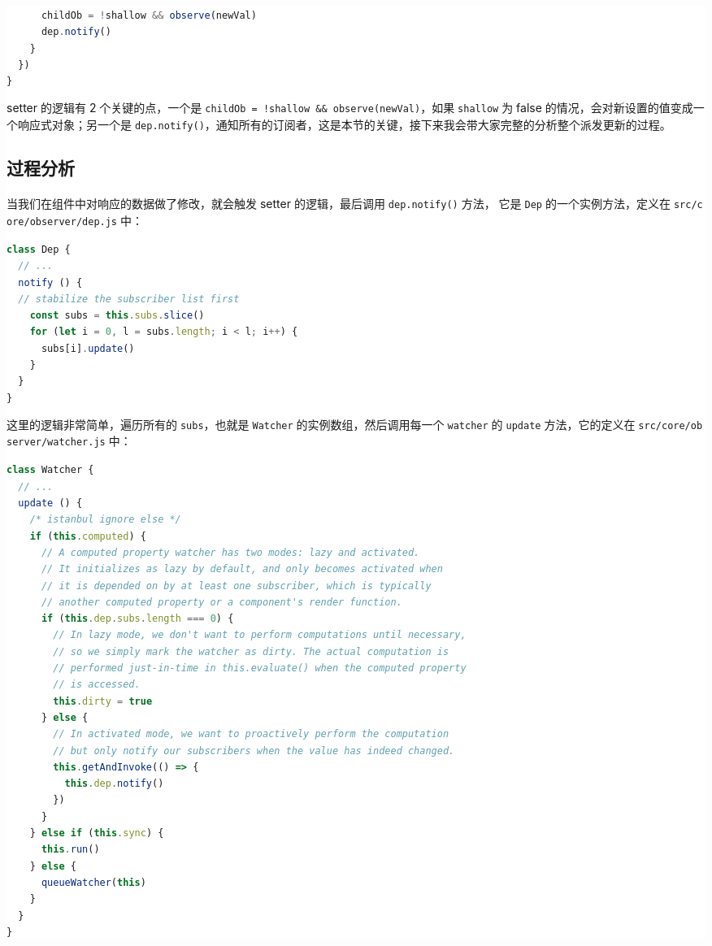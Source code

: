 ```js
      childOb = !shallow && observe(newVal)
      dep.notify()
    }
  })
}
```

setter 的逻辑有 2 个关键的点，一个是 `childOb = !shallow && observe(newVal)`，如果 `shallow` 为 false 的情况，会对新设置的值变成一个响应式对象；另一个是 `dep.notify()`，通知所有的订阅者，这是本节的关键，接下来我会带大家完整的分析整个派发更新的过程。

## 过程分析

当我们在组件中对响应的数据做了修改，就会触发 setter 的逻辑，最后调用 `dep.notify()` 方法，
它是 `Dep` 的一个实例方法，定义在 `src/core/observer/dep.js` 中：

```js
class Dep {
  // ...
  notify () {
  // stabilize the subscriber list first
    const subs = this.subs.slice()
    for (let i = 0, l = subs.length; i < l; i++) {
      subs[i].update()
    }
  }
}
```

这里的逻辑非常简单，遍历所有的 `subs`，也就是 `Watcher` 的实例数组，然后调用每一个 `watcher` 的 `update` 方法，它的定义在 `src/core/observer/watcher.js` 中：

```js
class Watcher {
  // ...
  update () {
    /* istanbul ignore else */
    if (this.computed) {
      // A computed property watcher has two modes: lazy and activated.
      // It initializes as lazy by default, and only becomes activated when
      // it is depended on by at least one subscriber, which is typically
      // another computed property or a component's render function.
      if (this.dep.subs.length === 0) {
        // In lazy mode, we don't want to perform computations until necessary,
        // so we simply mark the watcher as dirty. The actual computation is
        // performed just-in-time in this.evaluate() when the computed property
        // is accessed.
        this.dirty = true
      } else {
        // In activated mode, we want to proactively perform the computation
        // but only notify our subscribers when the value has indeed changed.
        this.getAndInvoke(() => {
          this.dep.notify()
        })
      }
    } else if (this.sync) {
      this.run()
    } else {
      queueWatcher(this)
    }
  }
}  
```
